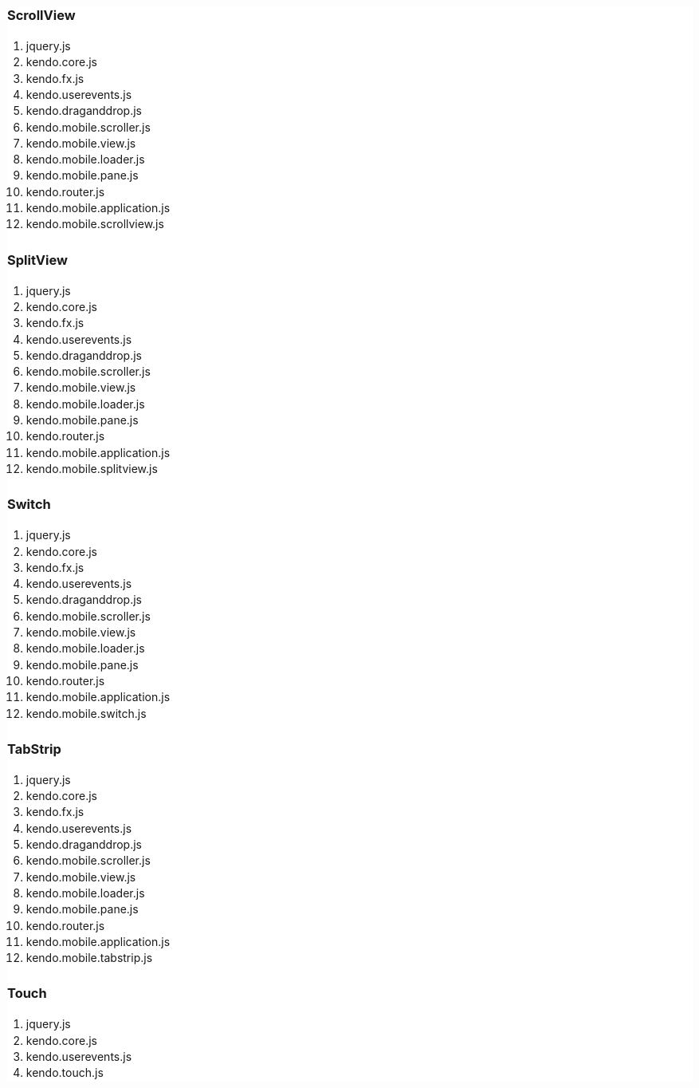 ### ScrollView
1. jquery.js
1. kendo.core.js
1. kendo.fx.js
1. kendo.userevents.js
1. kendo.draganddrop.js
1. kendo.mobile.scroller.js
1. kendo.mobile.view.js
1. kendo.mobile.loader.js
1. kendo.mobile.pane.js
1. kendo.router.js
1. kendo.mobile.application.js
1. kendo.mobile.scrollview.js

### SplitView
1. jquery.js
1. kendo.core.js
1. kendo.fx.js
1. kendo.userevents.js
1. kendo.draganddrop.js
1. kendo.mobile.scroller.js
1. kendo.mobile.view.js
1. kendo.mobile.loader.js
1. kendo.mobile.pane.js
1. kendo.router.js
1. kendo.mobile.application.js
1. kendo.mobile.splitview.js

### Switch
1. jquery.js
1. kendo.core.js
1. kendo.fx.js
1. kendo.userevents.js
1. kendo.draganddrop.js
1. kendo.mobile.scroller.js
1. kendo.mobile.view.js
1. kendo.mobile.loader.js
1. kendo.mobile.pane.js
1. kendo.router.js
1. kendo.mobile.application.js
1. kendo.mobile.switch.js

### TabStrip
1. jquery.js
1. kendo.core.js
1. kendo.fx.js
1. kendo.userevents.js
1. kendo.draganddrop.js
1. kendo.mobile.scroller.js
1. kendo.mobile.view.js
1. kendo.mobile.loader.js
1. kendo.mobile.pane.js
1. kendo.router.js
1. kendo.mobile.application.js
1. kendo.mobile.tabstrip.js

### Touch
1. jquery.js
1. kendo.core.js
1. kendo.userevents.js
1. kendo.touch.js
